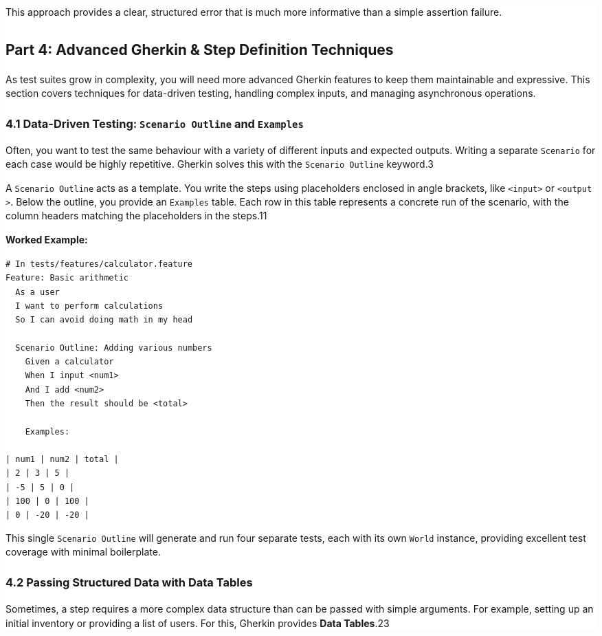 This approach provides a clear, structured error that is much more informative than a simple assertion failure.

## Part 4: Advanced Gherkin & Step Definition Techniques

As test suites grow in complexity, you will need more advanced Gherkin features to keep them maintainable and expressive. This section covers techniques for data-driven testing, handling complex inputs, and managing asynchronous operations.

### 4.1 Data-Driven Testing: `Scenario Outline` and `Examples`

Often, you want to test the same behaviour with a variety of different inputs and expected outputs. Writing a separate `Scenario` for each case would be highly repetitive. Gherkin solves this with the `Scenario Outline` keyword.3

A `Scenario Outline` acts as a template. You write the steps using placeholders enclosed in angle brackets, like `<input>` or `<output>`. Below the outline, you provide an `Examples` table. Each row in this table represents a concrete run of the scenario, with the column headers matching the placeholders in the steps.11

**Worked Example:**

```gherkin
# In tests/features/calculator.feature
Feature: Basic arithmetic
  As a user
  I want to perform calculations
  So I can avoid doing math in my head

  Scenario Outline: Adding various numbers
    Given a calculator
    When I input <num1>
    And I add <num2>
    Then the result should be <total>

    Examples:

| num1 | num2 | total |
| 2 | 3 | 5 |
| -5 | 5 | 0 |
| 100 | 0 | 100 |
| 0 | -20 | -20 |
```

This single `Scenario Outline` will generate and run four separate tests, each with its own `World` instance, providing excellent test coverage with minimal boilerplate.

### 4.2 Passing Structured Data with Data Tables

Sometimes, a step requires a more complex data structure than can be passed with simple arguments. For example, setting up an initial inventory or providing a list of users. For this, Gherkin provides **Data Tables**.23
